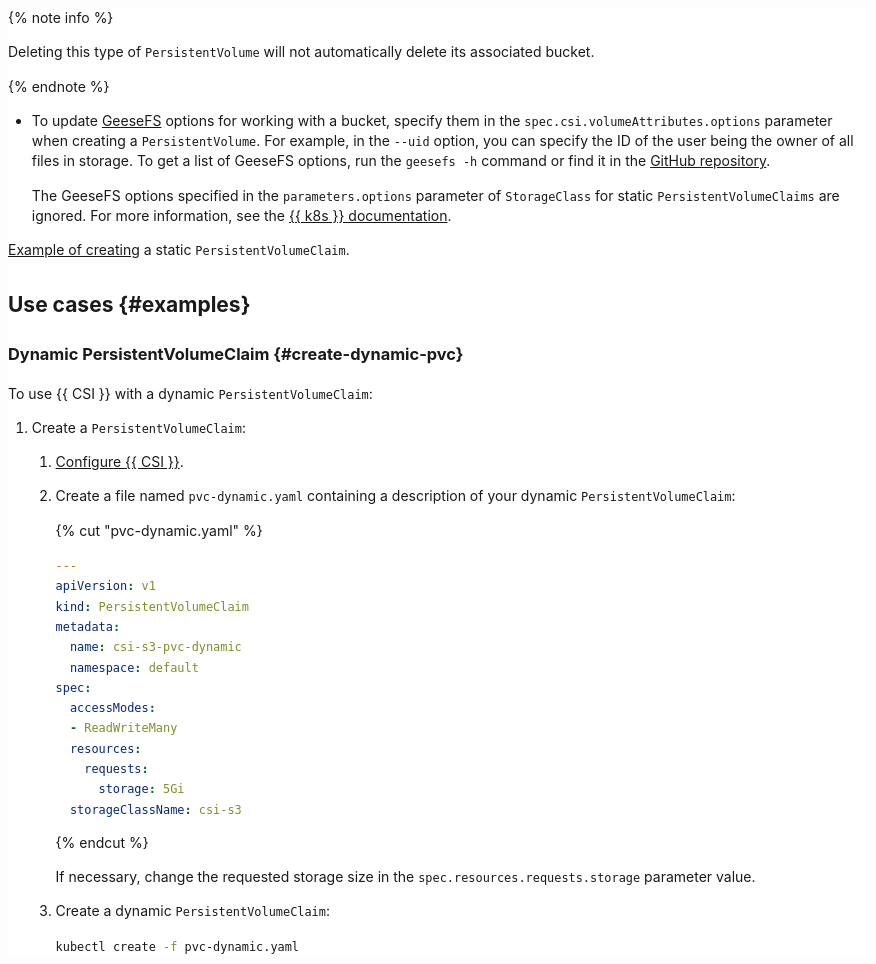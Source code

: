   {% note info %}

  Deleting this type of `PersistentVolume` will not automatically delete its associated bucket.

  {% endnote %}

* To update [GeeseFS](../../../storage/tools/geesefs.md) options for working with a bucket, specify them in the `spec.csi.volumeAttributes.options` parameter when creating a `PersistentVolume`. For example, in the `--uid` option, you can specify the ID of the user being the owner of all files in storage. To get a list of GeeseFS options, run the `geesefs -h` command or find it in the [GitHub repository](https://github.com/yandex-cloud/geesefs/blob/master/internal/flags.go#L88).

  The GeeseFS options specified in the `parameters.options` parameter of `StorageClass` for static `PersistentVolumeClaims` are ignored. For more information, see the [{{ k8s }} documentation](https://kubernetes.io/docs/concepts/storage/storage-classes/#mount-options).

[Example of creating](#create-static-pvc) a static `PersistentVolumeClaim`.

## Use cases {#examples}

### Dynamic PersistentVolumeClaim {#create-dynamic-pvc}

To use {{ CSI }} with a dynamic `PersistentVolumeClaim`:
1. Create a `PersistentVolumeClaim`:
   1. [Configure {{ CSI }}](#configure-csi).
   1. Create a file named `pvc-dynamic.yaml` containing a description of your dynamic `PersistentVolumeClaim`:

      {% cut "pvc-dynamic.yaml" %}

      ```yaml
      ---
      apiVersion: v1
      kind: PersistentVolumeClaim
      metadata:
        name: csi-s3-pvc-dynamic
        namespace: default
      spec:
        accessModes:
        - ReadWriteMany
        resources:
          requests:
            storage: 5Gi
        storageClassName: csi-s3
      ```

      {% endcut %}

      If necessary, change the requested storage size in the `spec.resources.requests.storage` parameter value.

   1. Create a dynamic `PersistentVolumeClaim`:

      ```bash
      kubectl create -f pvc-dynamic.yaml
      ```
